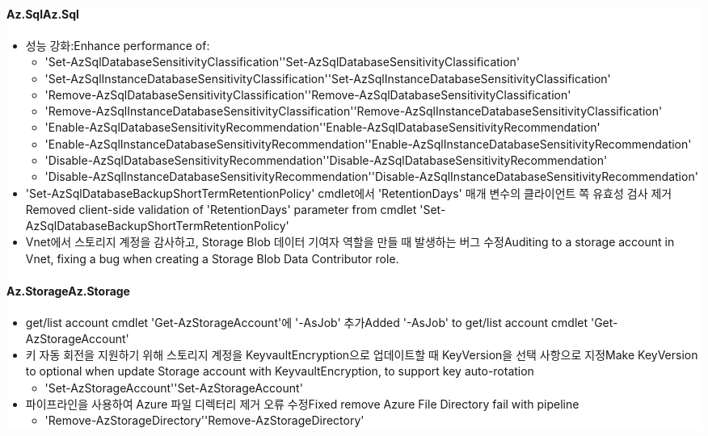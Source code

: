 #### <a name="azsql"></a><span data-ttu-id="ef9b4-422">Az.Sql</span><span class="sxs-lookup"><span data-stu-id="ef9b4-422">Az.Sql</span></span>
* <span data-ttu-id="ef9b4-423">성능 강화:</span><span class="sxs-lookup"><span data-stu-id="ef9b4-423">Enhance performance of:</span></span>
    - <span data-ttu-id="ef9b4-424">'Set-AzSqlDatabaseSensitivityClassification'</span><span class="sxs-lookup"><span data-stu-id="ef9b4-424">'Set-AzSqlDatabaseSensitivityClassification'</span></span>
    - <span data-ttu-id="ef9b4-425">'Set-AzSqlInstanceDatabaseSensitivityClassification'</span><span class="sxs-lookup"><span data-stu-id="ef9b4-425">'Set-AzSqlInstanceDatabaseSensitivityClassification'</span></span>
    - <span data-ttu-id="ef9b4-426">'Remove-AzSqlDatabaseSensitivityClassification'</span><span class="sxs-lookup"><span data-stu-id="ef9b4-426">'Remove-AzSqlDatabaseSensitivityClassification'</span></span>
    - <span data-ttu-id="ef9b4-427">'Remove-AzSqlInstanceDatabaseSensitivityClassification'</span><span class="sxs-lookup"><span data-stu-id="ef9b4-427">'Remove-AzSqlInstanceDatabaseSensitivityClassification'</span></span>
    - <span data-ttu-id="ef9b4-428">'Enable-AzSqlDatabaseSensitivityRecommendation'</span><span class="sxs-lookup"><span data-stu-id="ef9b4-428">'Enable-AzSqlDatabaseSensitivityRecommendation'</span></span>
    - <span data-ttu-id="ef9b4-429">'Enable-AzSqlInstanceDatabaseSensitivityRecommendation'</span><span class="sxs-lookup"><span data-stu-id="ef9b4-429">'Enable-AzSqlInstanceDatabaseSensitivityRecommendation'</span></span>
    - <span data-ttu-id="ef9b4-430">'Disable-AzSqlDatabaseSensitivityRecommendation'</span><span class="sxs-lookup"><span data-stu-id="ef9b4-430">'Disable-AzSqlDatabaseSensitivityRecommendation'</span></span>
    - <span data-ttu-id="ef9b4-431">'Disable-AzSqlInstanceDatabaseSensitivityRecommendation'</span><span class="sxs-lookup"><span data-stu-id="ef9b4-431">'Disable-AzSqlInstanceDatabaseSensitivityRecommendation'</span></span>
* <span data-ttu-id="ef9b4-432">'Set-AzSqlDatabaseBackupShortTermRetentionPolicy' cmdlet에서 'RetentionDays' 매개 변수의 클라이언트 쪽 유효성 검사 제거</span><span class="sxs-lookup"><span data-stu-id="ef9b4-432">Removed client-side validation of 'RetentionDays' parameter from cmdlet 'Set-AzSqlDatabaseBackupShortTermRetentionPolicy'</span></span>
* <span data-ttu-id="ef9b4-433">Vnet에서 스토리지 계정을 감사하고, Storage Blob 데이터 기여자 역할을 만들 때 발생하는 버그 수정</span><span class="sxs-lookup"><span data-stu-id="ef9b4-433">Auditing to a storage account in Vnet, fixing a bug when creating a Storage Blob Data Contributor role.</span></span>

#### <a name="azstorage"></a><span data-ttu-id="ef9b4-434">Az.Storage</span><span class="sxs-lookup"><span data-stu-id="ef9b4-434">Az.Storage</span></span>
* <span data-ttu-id="ef9b4-435">get/list account cmdlet 'Get-AzStorageAccount'에 '-AsJob' 추가</span><span class="sxs-lookup"><span data-stu-id="ef9b4-435">Added '-AsJob' to get/list account cmdlet 'Get-AzStorageAccount'</span></span>
* <span data-ttu-id="ef9b4-436">키 자동 회전을 지원하기 위해 스토리지 계정을 KeyvaultEncryption으로 업데이트할 때 KeyVersion을 선택 사항으로 지정</span><span class="sxs-lookup"><span data-stu-id="ef9b4-436">Make KeyVersion to optional when update Storage account with KeyvaultEncryption, to support key auto-rotation</span></span>
    - <span data-ttu-id="ef9b4-437">'Set-AzStorageAccount'</span><span class="sxs-lookup"><span data-stu-id="ef9b4-437">'Set-AzStorageAccount'</span></span>
* <span data-ttu-id="ef9b4-438">파이프라인을 사용하여 Azure 파일 디렉터리 제거 오류 수정</span><span class="sxs-lookup"><span data-stu-id="ef9b4-438">Fixed remove Azure File Directory fail with pipeline</span></span>
    - <span data-ttu-id="ef9b4-439">'Remove-AzStorageDirectory'</span><span class="sxs-lookup"><span data-stu-id="ef9b4-439">'Remove-AzStorageDirectory'</span></span>
